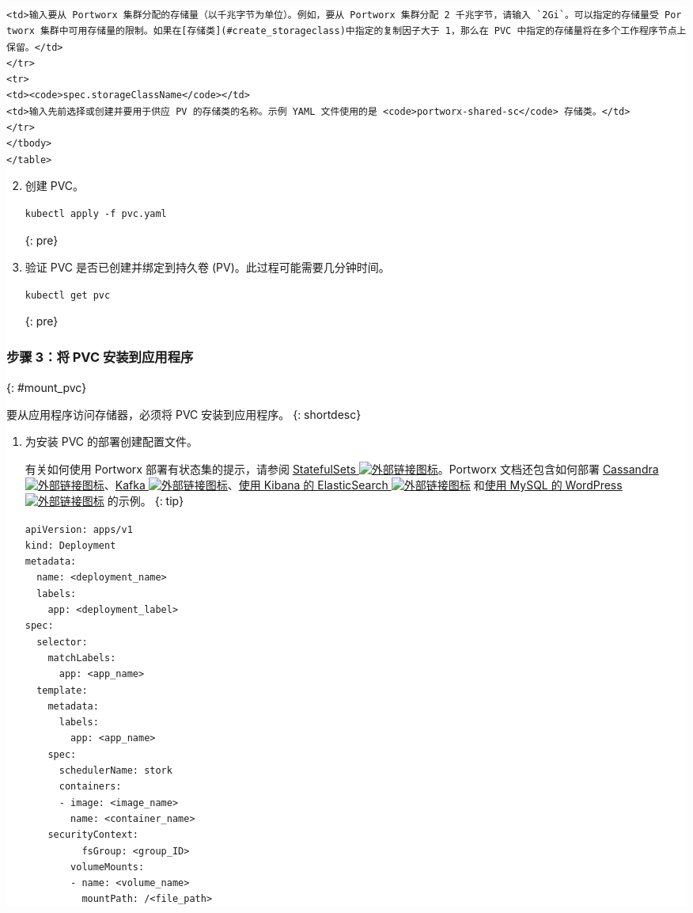     <td>输入要从 Portworx 集群分配的存储量（以千兆字节为单位）。例如，要从 Portworx 集群分配 2 千兆字节，请输入 `2Gi`。可以指定的存储量受 Portworx 集群中可用存储量的限制。如果在[存储类](#create_storageclass)中指定的复制因子大于 1，那么在 PVC 中指定的存储量将在多个工作程序节点上保留。</td>
    </tr>
    <tr>
    <td><code>spec.storageClassName</code></td>
    <td>输入先前选择或创建并要用于供应 PV 的存储类的名称。示例 YAML 文件使用的是 <code>portworx-shared-sc</code> 存储类。</td>
    </tr>
    </tbody>
    </table>

2. 创建 PVC。
   ```
   kubectl apply -f pvc.yaml
   ```
   {: pre}

3. 验证 PVC 是否已创建并绑定到持久卷 (PV)。此过程可能需要几分钟时间。
   ```
   kubectl get pvc
   ```
   {: pre}

### 步骤 3：将 PVC 安装到应用程序
{: #mount_pvc}

要从应用程序访问存储器，必须将 PVC 安装到应用程序。
{: shortdesc}

1. 为安装 PVC 的部署创建配置文件。

   有关如何使用 Portworx 部署有状态集的提示，请参阅 [StatefulSets ![外部链接图标](../icons/launch-glyph.svg "外部链接图标")](https://docs.portworx.com/portworx-install-with-kubernetes/application-install-with-kubernetes/cassandra/)。Portworx 文档还包含如何部署 [Cassandra ![外部链接图标](../icons/launch-glyph.svg "外部链接图标")](https://docs.portworx.com/portworx-install-with-kubernetes/application-install-with-kubernetes/cassandra/)、[Kafka ![外部链接图标](../icons/launch-glyph.svg "外部链接图标")](https://docs.portworx.com/portworx-install-with-kubernetes/application-install-with-kubernetes/kafka-with-zookeeper/)、[使用 Kibana 的 ElasticSearch ![外部链接图标](../icons/launch-glyph.svg "外部链接图标")](https://docs.portworx.com/portworx-install-with-kubernetes/application-install-with-kubernetes/elastic-search-and-kibana/) 和[使用 MySQL 的 WordPress ![外部链接图标](../icons/launch-glyph.svg "外部链接图标")](https://docs.portworx.com/portworx-install-with-kubernetes/application-install-with-kubernetes/wordpress/) 的示例。
   {: tip}

   ```
   apiVersion: apps/v1
   kind: Deployment
   metadata:
     name: <deployment_name>
     labels:
       app: <deployment_label>
   spec:
     selector:
       matchLabels:
         app: <app_name>
     template:
       metadata:
         labels:
           app: <app_name>
       spec:
         schedulerName: stork
         containers:
         - image: <image_name>
           name: <container_name>
	   securityContext:
             fsGroup: <group_ID>
           volumeMounts:
           - name: <volume_name>
             mountPath: /<file_path>
   ```